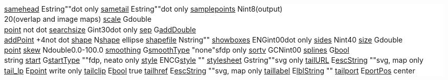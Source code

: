  <TR><TD><A NAME=a:samehead HREF=#d:samehead>samehead</A>
</TD><TD>E</TD><TD>string</TD><TD ALIGN="CENTER">""</TD><TD></TD><TD>dot only</TD> </TR>
 <TR><TD><A NAME=a:sametail HREF=#d:sametail>sametail</A>
</TD><TD>E</TD><TD>string</TD><TD ALIGN="CENTER">""</TD><TD></TD><TD>dot only</TD> </TR>
 <TR><TD><A NAME=a:samplepoints HREF=#d:samplepoints>samplepoints</A>
</TD><TD>N</TD><TD>int</TD><TD ALIGN="CENTER">8(output)<BR>20(overlap and image maps)</TD><TD></TD><TD></TD> </TR>
 <TR><TD><A NAME=a:scale HREF=#d:scale>scale</A>
</TD><TD>G</TD><TD>double<BR><A HREF=#k:point>point</A>
</TD><TD ALIGN="CENTER"></TD><TD></TD><TD>not dot</TD> </TR>
 <TR><TD><A NAME=a:searchsize HREF=#d:searchsize>searchsize</A>
</TD><TD>G</TD><TD>int</TD><TD ALIGN="CENTER">30</TD><TD></TD><TD>dot only</TD> </TR>
 <TR><TD><A NAME=a:sep HREF=#d:sep>sep</A>
</TD><TD>G</TD><TD><A HREF=#k:addDouble>addDouble</A>
<BR><A HREF=#k:addPoint>addPoint</A>
</TD><TD ALIGN="CENTER">+4</TD><TD></TD><TD>not dot</TD> </TR>
 <TR><TD><A NAME=a:shape HREF=#d:shape>shape</A>
</TD><TD>N</TD><TD><A HREF=#k:shape>shape</A>
</TD><TD ALIGN="CENTER">ellipse</TD><TD></TD><TD></TD> </TR>
 <TR><TD><A NAME=a:shapefile HREF=#d:shapefile>shapefile</A>
</TD><TD>N</TD><TD>string</TD><TD ALIGN="CENTER">""</TD><TD></TD><TD></TD> </TR>
 <TR><TD><A NAME=a:showboxes HREF=#d:showboxes>showboxes</A>
</TD><TD>ENG</TD><TD>int</TD><TD ALIGN="CENTER">0</TD><TD>0</TD><TD>dot only</TD> </TR>
 <TR><TD><A NAME=a:sides HREF=#d:sides>sides</A>
</TD><TD>N</TD><TD>int</TD><TD ALIGN="CENTER">4</TD><TD>0</TD><TD></TD> </TR>
 <TR><TD><A NAME=a:size HREF=#d:size>size</A>
</TD><TD>G</TD><TD>double<BR><A HREF=#k:point>point</A>
</TD><TD ALIGN="CENTER"></TD><TD></TD><TD></TD> </TR>
 <TR><TD><A NAME=a:skew HREF=#d:skew>skew</A>
</TD><TD>N</TD><TD>double</TD><TD ALIGN="CENTER">0.0</TD><TD>-100.0</TD><TD></TD> </TR>
 <TR><TD><A NAME=a:smoothing HREF=#d:smoothing>smoothing</A>
</TD><TD>G</TD><TD><A HREF=#k:smoothType>smoothType</A>
</TD><TD ALIGN="CENTER">"none"</TD><TD></TD><TD>sfdp only</TD> </TR>
 <TR><TD><A NAME=a:sortv HREF=#d:sortv>sortv</A>
</TD><TD>GCN</TD><TD>int</TD><TD ALIGN="CENTER">0</TD><TD>0</TD><TD></TD> </TR>
 <TR><TD><A NAME=a:splines HREF=#d:splines>splines</A>
</TD><TD>G</TD><TD><A HREF=#k:bool>bool</A>
<BR>string</TD><TD ALIGN="CENTER"></TD><TD></TD><TD></TD> </TR>
 <TR><TD><A NAME=a:start HREF=#d:start>start</A>
</TD><TD>G</TD><TD><A HREF=#k:startType>startType</A>
</TD><TD ALIGN="CENTER">""</TD><TD></TD><TD>fdp, neato only</TD> </TR>
 <TR><TD><A NAME=a:style HREF=#d:style>style</A>
</TD><TD>ENCG</TD><TD><A HREF=#k:style>style</A>
</TD><TD ALIGN="CENTER">""</TD><TD></TD><TD></TD> </TR>
 <TR><TD><A NAME=a:stylesheet HREF=#d:stylesheet>stylesheet</A>
</TD><TD>G</TD><TD>string</TD><TD ALIGN="CENTER">""</TD><TD></TD><TD>svg only</TD> </TR>
 <TR><TD><A NAME=a:tailURL HREF=#d:tailURL>tailURL</A>
</TD><TD>E</TD><TD><A HREF=#k:escString>escString</A>
</TD><TD ALIGN="CENTER">""</TD><TD></TD><TD>svg, map only</TD> </TR>
 <TR><TD><A NAME=a:tail_lp HREF=#d:tail_lp>tail_lp</A>
</TD><TD>E</TD><TD><A HREF=#k:point>point</A>
</TD><TD ALIGN="CENTER"></TD><TD></TD><TD>write only</TD> </TR>
 <TR><TD><A NAME=a:tailclip HREF=#d:tailclip>tailclip</A>
</TD><TD>E</TD><TD><A HREF=#k:bool>bool</A>
</TD><TD ALIGN="CENTER">true</TD><TD></TD><TD></TD> </TR>
 <TR><TD><A NAME=a:tailhref HREF=#d:tailhref>tailhref</A>
</TD><TD>E</TD><TD><A HREF=#k:escString>escString</A>
</TD><TD ALIGN="CENTER">""</TD><TD></TD><TD>svg, map only</TD> </TR>
 <TR><TD><A NAME=a:taillabel HREF=#d:taillabel>taillabel</A>
</TD><TD>E</TD><TD><A HREF=#k:lblString>lblString</A>
</TD><TD ALIGN="CENTER">""</TD><TD></TD><TD></TD> </TR>
 <TR><TD><A NAME=a:tailport HREF=#d:tailport>tailport</A>
</TD><TD>E</TD><TD><A HREF=#k:portPos>portPos</A>
</TD><TD ALIGN="CENTER">center</TD><TD></TD><TD></TD> </TR>
